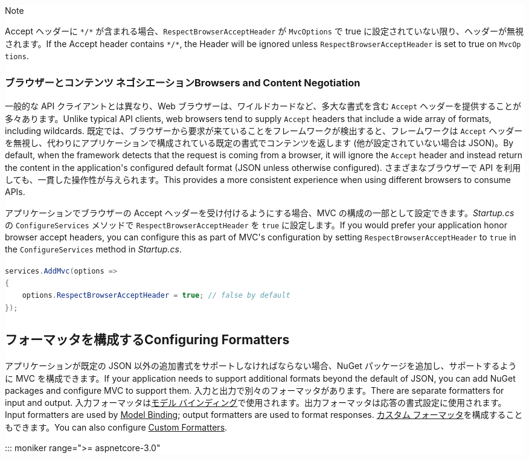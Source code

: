 > [!NOTE]
> <span data-ttu-id="443b4-158">Accept ヘッダーに `*/*` が含まれる場合、`RespectBrowserAcceptHeader` が `MvcOptions` で true に設定されていない限り、ヘッダーが無視されます。</span><span class="sxs-lookup"><span data-stu-id="443b4-158">If the Accept header contains `*/*`, the Header will be ignored unless `RespectBrowserAcceptHeader` is set to true on `MvcOptions`.</span></span>

### <a name="browsers-and-content-negotiation"></a><span data-ttu-id="443b4-159">ブラウザーとコンテンツ ネゴシエーション</span><span class="sxs-lookup"><span data-stu-id="443b4-159">Browsers and Content Negotiation</span></span>

<span data-ttu-id="443b4-160">一般的な API クライアントとは異なり、Web ブラウザーは、ワイルドカードなど、多大な書式を含む `Accept` ヘッダーを提供することが多々あります。</span><span class="sxs-lookup"><span data-stu-id="443b4-160">Unlike typical API clients, web browsers tend to supply `Accept` headers that include a wide array of formats, including wildcards.</span></span> <span data-ttu-id="443b4-161">既定では、ブラウザーから要求が来ていることをフレームワークが検出すると、フレームワークは `Accept` ヘッダーを無視し、代わりにアプリケーションで構成されている既定の書式でコンテンツを返します (他が設定されていない場合は JSON)。</span><span class="sxs-lookup"><span data-stu-id="443b4-161">By default, when the framework detects that the request is coming from a browser, it will ignore the `Accept` header and instead return the content in the application's configured default format (JSON unless otherwise configured).</span></span> <span data-ttu-id="443b4-162">さまざまなブラウザーで API を利用しても、一貫した操作性が与えられます。</span><span class="sxs-lookup"><span data-stu-id="443b4-162">This provides a more consistent experience when using different browsers to consume APIs.</span></span>

<span data-ttu-id="443b4-163">アプリケーションでブラウザーの Accept ヘッダーを受け付けるようにする場合、MVC の構成の一部として設定できます。*Startup.cs* の `ConfigureServices` メソッドで `RespectBrowserAcceptHeader` を `true` に設定します。</span><span class="sxs-lookup"><span data-stu-id="443b4-163">If you would prefer your application honor browser accept headers, you can configure this as part of MVC's configuration by setting `RespectBrowserAcceptHeader` to `true` in the `ConfigureServices` method in *Startup.cs*.</span></span>

```csharp
services.AddMvc(options =>
{
    options.RespectBrowserAcceptHeader = true; // false by default
});
```

## <a name="configuring-formatters"></a><span data-ttu-id="443b4-164">フォーマッタを構成する</span><span class="sxs-lookup"><span data-stu-id="443b4-164">Configuring Formatters</span></span>

<span data-ttu-id="443b4-165">アプリケーションが既定の JSON 以外の追加書式をサポートしなければならない場合、NuGet パッケージを追加し、サポートするように MVC を構成できます。</span><span class="sxs-lookup"><span data-stu-id="443b4-165">If your application needs to support additional formats beyond the default of JSON, you can add NuGet packages and configure MVC to support them.</span></span> <span data-ttu-id="443b4-166">入力と出力で別々のフォーマッタがあります。</span><span class="sxs-lookup"><span data-stu-id="443b4-166">There are separate formatters for input and output.</span></span> <span data-ttu-id="443b4-167">入力フォーマッタは[モデル バインディング](xref:mvc/models/model-binding)で使用されます。出力フォーマッタは応答の書式設定に使用されます。</span><span class="sxs-lookup"><span data-stu-id="443b4-167">Input formatters are used by [Model Binding](xref:mvc/models/model-binding); output formatters are used to format responses.</span></span> <span data-ttu-id="443b4-168">[カスタム フォーマッタ](xref:web-api/advanced/custom-formatters)を構成することもできます。</span><span class="sxs-lookup"><span data-stu-id="443b4-168">You can also configure [Custom Formatters](xref:web-api/advanced/custom-formatters).</span></span>

::: moniker range=">= aspnetcore-3.0"
